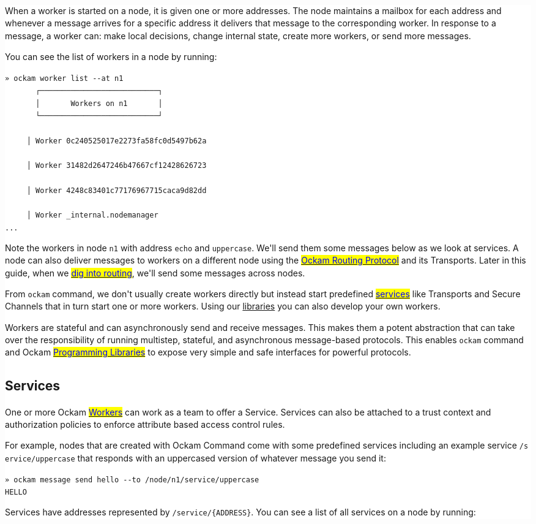 When a worker is started on a node, it is given one or more addresses. The node maintains a mailbox for each address and whenever a message arrives for a specific address it delivers that message to the corresponding worker. In response to a message, a worker can: make local decisions, change internal state, create more workers, or send more messages.

You can see the list of workers in a node by running:

```
» ockam worker list --at n1
       ┌───────────────────────────┐
       │       Workers on n1       │
       └───────────────────────────┘

     │ Worker 0c240525017e2273fa58fc0d5497b62a

     │ Worker 31482d2647246b47667cf12428626723

     │ Worker 4248c83401c77176967715caca9d82dd

     │ Worker _internal.nodemanager
...
```

Note the workers in node `n1` with address `echo` and `uppercase`. We'll send them some messages below as we look at services. A node can also deliver messages to workers on a different node using the [<mark style="color:blue;">Ockam Routing Protocol</mark>](routing.md) and its Transports. Later in this guide, when we [<mark style="color:blue;">dig into routing</mark>](routing.md), we'll send some messages across nodes.

From `ockam` command, we don't usually create workers directly but instead start predefined [<mark style="color:blue;">services</mark>](nodes.md#service) like Transports and Secure Channels that in turn start one or more workers. Using our [libraries](../libraries/) you can also develop your own workers.

Workers are stateful and can asynchronously send and receive messages. This makes them a potent abstraction that can take over the responsibility of running multistep, stateful, and asynchronous message-based protocols. This enables `ockam` command and Ockam [<mark style="color:blue;">Programming Libraries</mark>](../libraries/) to expose very simple and safe interfaces for powerful protocols.

## Services

One or more Ockam [<mark style="color:blue;">Workers</mark>](nodes.md#workers) can work as a team to offer a Service. Services can also be attached to a trust context and authorization policies to enforce attribute based access control rules.

For example, nodes that are created with Ockam Command come with some predefined services including an example service `/service/uppercase` that responds with an uppercased version of whatever message you send it:

```
» ockam message send hello --to /node/n1/service/uppercase
HELLO
```

Services have addresses represented by `/service/{ADDRESS}`. You can see a list of all services on a node by running:
